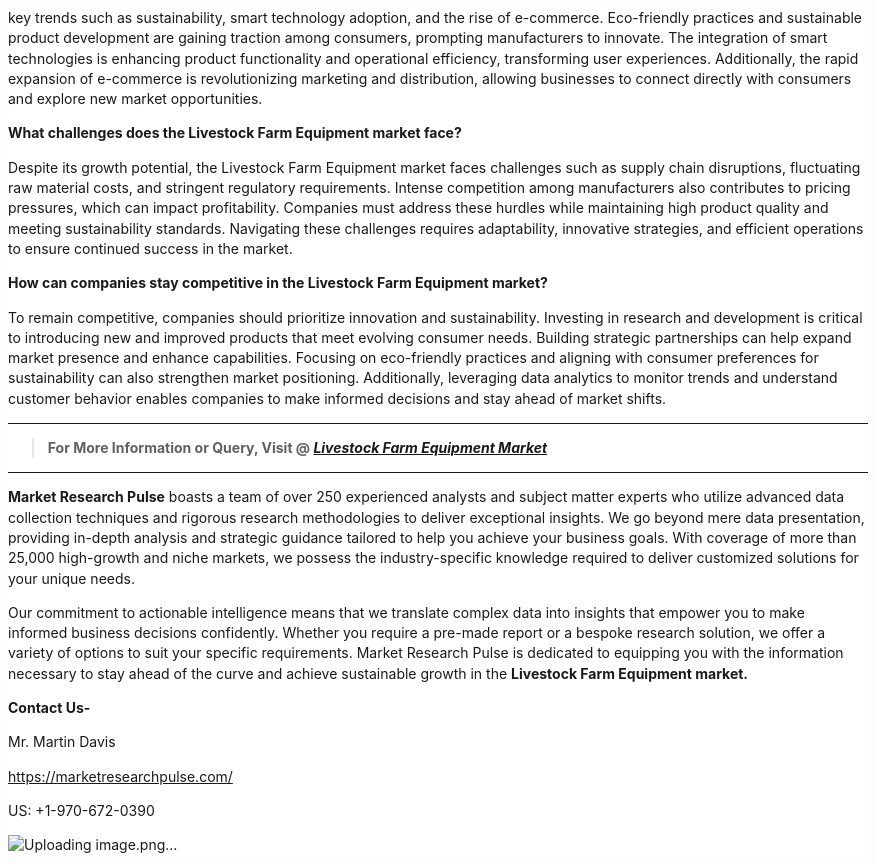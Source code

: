 key trends such as sustainability, smart technology adoption, and the rise of e-commerce. Eco-friendly practices and sustainable product development are gaining traction among consumers, prompting manufacturers to innovate. The integration of smart technologies is enhancing product functionality and operational efficiency, transforming user experiences. Additionally, the rapid expansion of e-commerce is revolutionizing marketing and distribution, allowing businesses to connect directly with consumers and explore new market opportunities.</p><p><strong>What challenges does the Livestock Farm Equipment market face?</strong></p><p>Despite its growth potential, the Livestock Farm Equipment market faces challenges such as supply chain disruptions, fluctuating raw material costs, and stringent regulatory requirements. Intense competition among manufacturers also contributes to pricing pressures, which can impact profitability. Companies must address these hurdles while maintaining high product quality and meeting sustainability standards. Navigating these challenges requires adaptability, innovative strategies, and efficient operations to ensure continued success in the market.</p><p><strong>How can companies stay competitive in the Livestock Farm Equipment market?</strong></p><p>To remain competitive, companies should prioritize innovation and sustainability. Investing in research and development is critical to introducing new and improved products that meet evolving consumer needs. Building strategic partnerships can help expand market presence and enhance capabilities. Focusing on eco-friendly practices and aligning with consumer preferences for sustainability can also strengthen market positioning. Additionally, leveraging data analytics to monitor trends and understand customer behavior enables companies to make informed decisions and stay ahead of market shifts.</p><hr /><blockquote><p><strong>For More Information or Query, Visit @&nbsp;<em><a href="https://marketresearchpulse.com/report/26918/livestock-farm-equipment-market?utm_source=Linkedin&utm_medium=029">Livestock Farm Equipment Market</a></em></strong></p></blockquote><hr /><p><strong>Market Research Pulse</strong> boasts a team of over 250 experienced analysts and subject matter experts who utilize advanced data collection techniques and rigorous research methodologies to deliver exceptional insights. We go beyond mere data presentation, providing in-depth analysis and strategic guidance tailored to help you achieve your business goals. With coverage of more than 25,000 high-growth and niche markets, we possess the industry-specific knowledge required to deliver customized solutions for your unique needs.</p><p>Our commitment to actionable intelligence means that we translate complex data into insights that empower you to make informed business decisions confidently. Whether you require a pre-made report or a bespoke research solution, we offer a variety of options to suit your specific requirements. Market Research Pulse is dedicated to equipping you with the information necessary to stay ahead of the curve and achieve sustainable growth in the <strong>Livestock Farm Equipment market.</strong></p><p><strong>Contact Us-</strong></p><p>Mr. Martin Davis</p><p>https://marketresearchpulse.com/</p><p>US: +1-970-672-0390</p>
![Uploading image.png…]()
